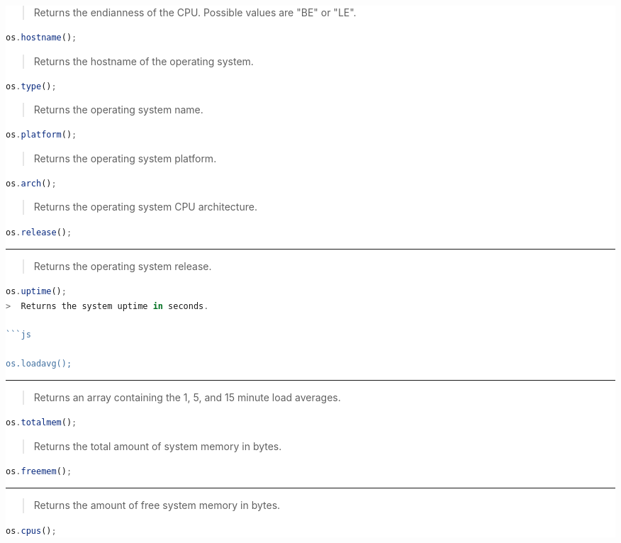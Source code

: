 > Returns the endianness of the CPU. Possible values are "BE" or "LE".

```js
os.hostname();              
```

> Returns the hostname of the operating system.

```js
os.type();
```

> Returns the operating system name.

```js
os.platform();              
```

> Returns the operating system platform.

```js
os.arch();
```

> Returns the operating system CPU architecture.

```js
os.release();            
```

***

> Returns the operating system release.

```js
os.uptime();             
>  Returns the system uptime in seconds.

```js

os.loadavg();            
```

***

> Returns an array containing the 1, 5, and 15 minute load averages.

```js
os.totalmem();              
```

> Returns the total amount of system memory in bytes.

```js
os.freemem();            
```

***

> Returns the amount of free system memory in bytes.

```js
os.cpus();
```
